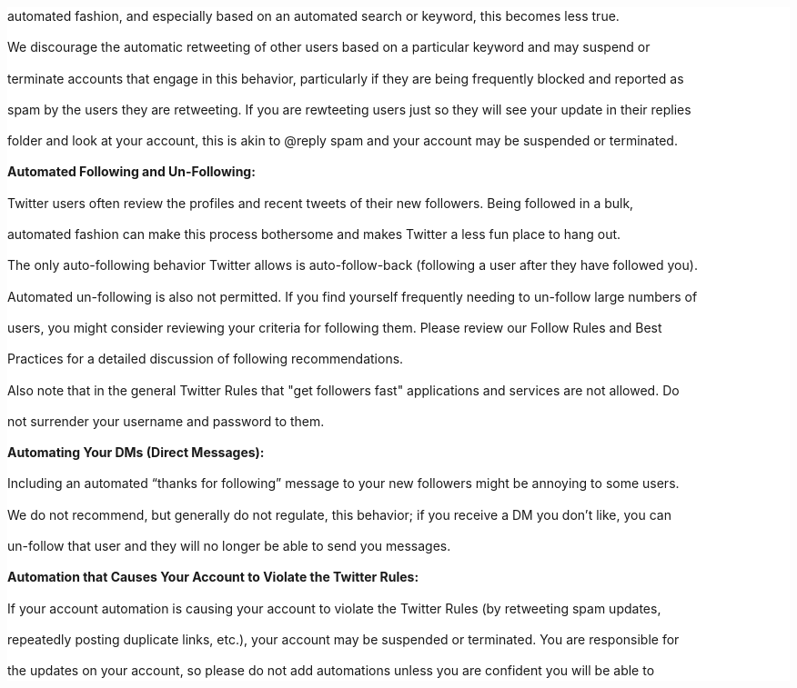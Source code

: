 automated fashion, and especially based on an automated search or keyword, this becomes less true. 

 

We discourage the automatic retweeting of other users based on a particular keyword and may suspend or 

terminate accounts that engage in this behavior, particularly if they are being frequently blocked and reported as 

spam by the users they are retweeting. If you are rewteeting users just so they will see your update in their replies 

folder and look at your account, this is akin to @reply spam and your account may be suspended or terminated. 

 

**Automated Following and Un-Following:** 

Twitter users often review the profiles and recent tweets of their new followers. Being followed in a bulk, 

automated fashion can make this process bothersome and makes Twitter a less fun place to hang out. 

The only auto-following behavior Twitter allows is auto-follow-back (following a user after they have followed you). 

Automated un-following is also not permitted. If you find yourself frequently needing to un-follow large numbers of 

users, you might consider reviewing your criteria for following them. Please review our Follow Rules and Best 

Practices for a detailed discussion of following recommendations. 

Also note that in the general Twitter Rules that "get followers fast" applications and services are not allowed. Do 

not surrender your username and password to them. 

 

**Automating Your DMs (Direct Messages):** 

Including an automated “thanks for following” message to your new followers might be annoying to some users. 

We do not recommend, but generally do not regulate, this behavior; if you receive a DM you don’t like, you can 

un-follow that user and they will no longer be able to send you messages. 

 

**Automation that Causes Your Account to Violate the Twitter Rules:** 

If your account automation is causing your account to violate the Twitter Rules (by retweeting spam updates, 

repeatedly posting duplicate links, etc.), your account may be suspended or terminated. You are responsible for 

the updates on your account, so please do not add automations unless you are confident you will be able to 
